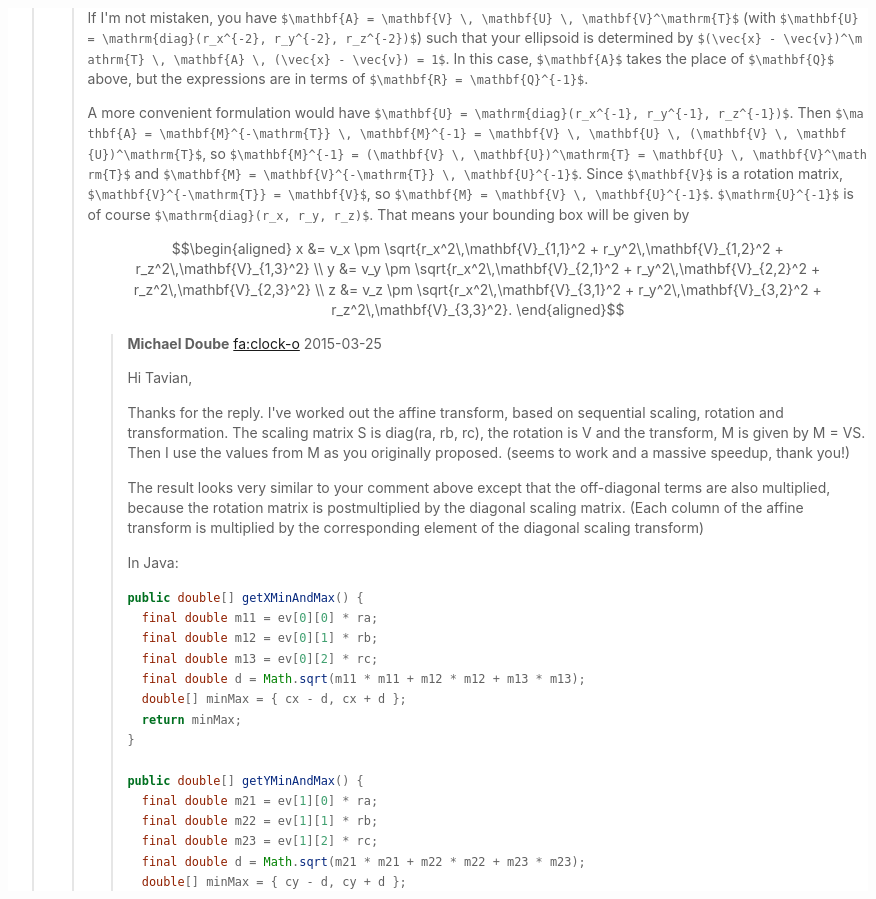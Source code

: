 > > If I'm not mistaken, you have `$\mathbf{A} = \mathbf{V} \, \mathbf{U} \, \mathbf{V}^\mathrm{T}$` (with `$\mathbf{U} = \mathrm{diag}(r_x^{-2}, r_y^{-2}, r_z^{-2})$`) such that your ellipsoid is determined by `$(\vec{x} - \vec{v})^\mathrm{T} \, \mathbf{A} \, (\vec{x} - \vec{v}) = 1$`.
> > In this case, `$\mathbf{A}$` takes the place of `$\mathbf{Q}$` above, but the expressions are in terms of `$\mathbf{R} = \mathbf{Q}^{-1}$`.
> >
> > A more convenient formulation would have `$\mathbf{U} = \mathrm{diag}(r_x^{-1}, r_y^{-1}, r_z^{-1})$`.
> > Then `$\mathbf{A} = \mathbf{M}^{-\mathrm{T}} \, \mathbf{M}^{-1} = \mathbf{V} \, \mathbf{U} \, (\mathbf{V} \, \mathbf{U})^\mathrm{T}$`, so `$\mathbf{M}^{-1} = (\mathbf{V} \, \mathbf{U})^\mathrm{T} = \mathbf{U} \, \mathbf{V}^\mathrm{T}$` and `$\mathbf{M} = \mathbf{V}^{-\mathrm{T}} \, \mathbf{U}^{-1}$`.
> > Since `$\mathbf{V}$` is a rotation matrix, `$\mathbf{V}^{-\mathrm{T}} = \mathbf{V}$`, so `$\mathbf{M} = \mathbf{V} \, \mathbf{U}^{-1}$`.
> > `$\mathrm{U}^{-1}$` is of course `$\mathrm{diag}(r_x, r_y, r_z)$`.
> > That means your bounding box will be given by
> >
> > ```math
> > \begin{aligned}
> > x &= v_x \pm \sqrt{r_x^2\,\mathbf{V}_{1,1}^2 + r_y^2\,\mathbf{V}_{1,2}^2 + r_z^2\,\mathbf{V}_{1,3}^2} \\
> > y &= v_y \pm \sqrt{r_x^2\,\mathbf{V}_{2,1}^2 + r_y^2\,\mathbf{V}_{2,2}^2 + r_z^2\,\mathbf{V}_{2,3}^2} \\
> > z &= v_z \pm \sqrt{r_x^2\,\mathbf{V}_{3,1}^2 + r_y^2\,\mathbf{V}_{3,2}^2 + r_z^2\,\mathbf{V}_{3,3}^2}.
> > \end{aligned}
> > ```
> >
> > > **Michael Doube**
> > > <fa:clock-o> 2015-03-25
> > >
> > > Hi Tavian,
> > >
> > > Thanks for the reply.
> > > I've worked out the affine transform, based on sequential scaling, rotation and transformation.
> > > The scaling matrix S is diag(ra, rb, rc), the rotation is V and the transform, M is given by M = VS.
> > > Then I use the values from M as you originally proposed.
> > > (seems to work and a massive speedup, thank you!)
> > >
> > > The result looks very similar to your comment above except that the off-diagonal terms are also multiplied, because the rotation matrix is postmultiplied by the diagonal scaling matrix.
> > > (Each column of the affine transform is multiplied by the corresponding element of the diagonal scaling transform)
> > >
> > > In Java:
> > >
> > > ```java
> > > public double[] getXMinAndMax() {
> > > 	final double m11 = ev[0][0] * ra;
> > > 	final double m12 = ev[0][1] * rb;
> > > 	final double m13 = ev[0][2] * rc;
> > > 	final double d = Math.sqrt(m11 * m11 + m12 * m12 + m13 * m13);
> > > 	double[] minMax = { cx - d, cx + d };
> > > 	return minMax;
> > > }
> > >
> > > public double[] getYMinAndMax() {
> > > 	final double m21 = ev[1][0] * ra;
> > > 	final double m22 = ev[1][1] * rb;
> > > 	final double m23 = ev[1][2] * rc;
> > > 	final double d = Math.sqrt(m21 * m21 + m22 * m22 + m23 * m23);
> > > 	double[] minMax = { cy - d, cy + d };

[quadric surface]: https://en.wikipedia.org/wiki/Quadric
[here]: http://blog.yiningkarlli.com/2013/02/bounding-boxes-for-ellipsoids.html
[this]: https://stackoverflow.com/questions/4368961/calculating-an-aabb-for-a-transformed-sphere/4369956#4369956
[projective representation of a quadric]: https://en.wikipedia.org/wiki/Quadric#Projective_geometry
[here]: /cgit/dimension.git/tree/libdimension/sphere.c?id=df36a146277eaa442f09520da8d40b95107803d7#n62
[Dimension]: /dimension